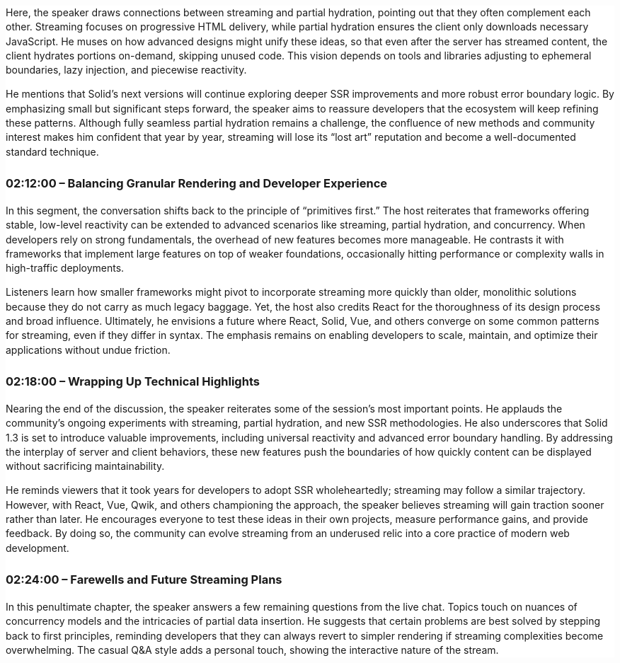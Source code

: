 Here, the speaker draws connections between streaming and partial hydration, pointing out that they often complement each other. Streaming focuses on progressive HTML delivery, while partial hydration ensures the client only downloads necessary JavaScript. He muses on how advanced designs might unify these ideas, so that even after the server has streamed content, the client hydrates portions on-demand, skipping unused code. This vision depends on tools and libraries adjusting to ephemeral boundaries, lazy injection, and piecewise reactivity.

He mentions that Solid’s next versions will continue exploring deeper SSR improvements and more robust error boundary logic. By emphasizing small but significant steps forward, the speaker aims to reassure developers that the ecosystem will keep refining these patterns. Although fully seamless partial hydration remains a challenge, the confluence of new methods and community interest makes him confident that year by year, streaming will lose its “lost art” reputation and become a well-documented standard technique.

### 02:12:00 – Balancing Granular Rendering and Developer Experience

In this segment, the conversation shifts back to the principle of “primitives first.” The host reiterates that frameworks offering stable, low-level reactivity can be extended to advanced scenarios like streaming, partial hydration, and concurrency. When developers rely on strong fundamentals, the overhead of new features becomes more manageable. He contrasts it with frameworks that implement large features on top of weaker foundations, occasionally hitting performance or complexity walls in high-traffic deployments.

Listeners learn how smaller frameworks might pivot to incorporate streaming more quickly than older, monolithic solutions because they do not carry as much legacy baggage. Yet, the host also credits React for the thoroughness of its design process and broad influence. Ultimately, he envisions a future where React, Solid, Vue, and others converge on some common patterns for streaming, even if they differ in syntax. The emphasis remains on enabling developers to scale, maintain, and optimize their applications without undue friction.

### 02:18:00 – Wrapping Up Technical Highlights

Nearing the end of the discussion, the speaker reiterates some of the session’s most important points. He applauds the community’s ongoing experiments with streaming, partial hydration, and new SSR methodologies. He also underscores that Solid 1.3 is set to introduce valuable improvements, including universal reactivity and advanced error boundary handling. By addressing the interplay of server and client behaviors, these new features push the boundaries of how quickly content can be displayed without sacrificing maintainability.

He reminds viewers that it took years for developers to adopt SSR wholeheartedly; streaming may follow a similar trajectory. However, with React, Vue, Qwik, and others championing the approach, the speaker believes streaming will gain traction sooner rather than later. He encourages everyone to test these ideas in their own projects, measure performance gains, and provide feedback. By doing so, the community can evolve streaming from an underused relic into a core practice of modern web development.

### 02:24:00 – Farewells and Future Streaming Plans

In this penultimate chapter, the speaker answers a few remaining questions from the live chat. Topics touch on nuances of concurrency models and the intricacies of partial data insertion. He suggests that certain problems are best solved by stepping back to first principles, reminding developers that they can always revert to simpler rendering if streaming complexities become overwhelming. The casual Q&A style adds a personal touch, showing the interactive nature of the stream.
